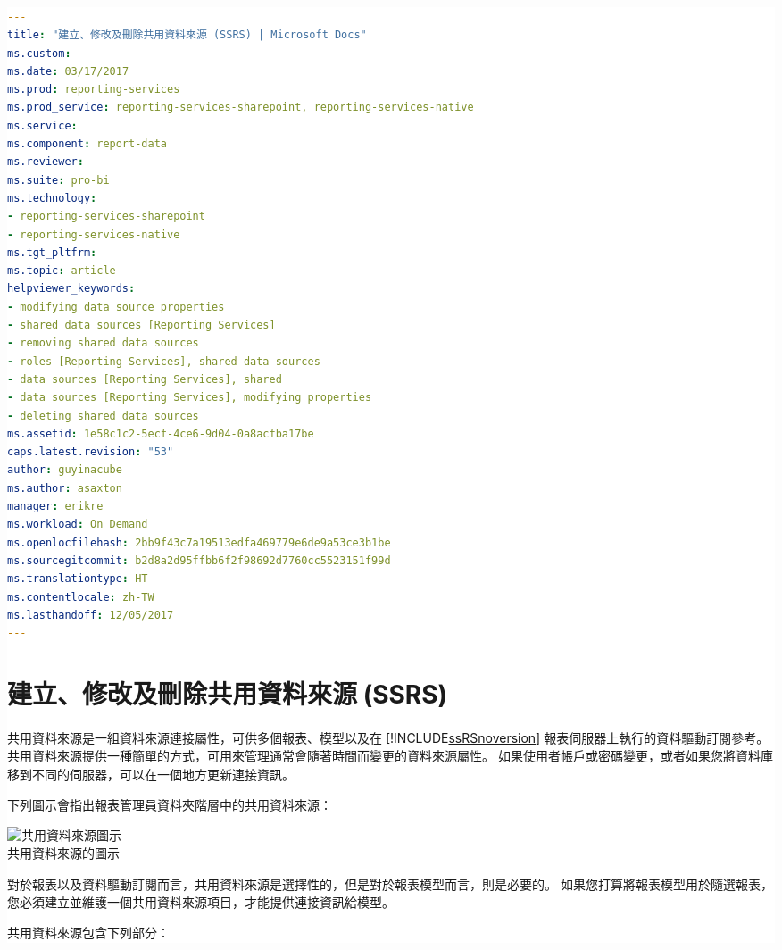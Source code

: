 ```yaml
---
title: "建立、修改及刪除共用資料來源 (SSRS) | Microsoft Docs"
ms.custom: 
ms.date: 03/17/2017
ms.prod: reporting-services
ms.prod_service: reporting-services-sharepoint, reporting-services-native
ms.service: 
ms.component: report-data
ms.reviewer: 
ms.suite: pro-bi
ms.technology:
- reporting-services-sharepoint
- reporting-services-native
ms.tgt_pltfrm: 
ms.topic: article
helpviewer_keywords:
- modifying data source properties
- shared data sources [Reporting Services]
- removing shared data sources
- roles [Reporting Services], shared data sources
- data sources [Reporting Services], shared
- data sources [Reporting Services], modifying properties
- deleting shared data sources
ms.assetid: 1e58c1c2-5ecf-4ce6-9d04-0a8acfba17be
caps.latest.revision: "53"
author: guyinacube
ms.author: asaxton
manager: erikre
ms.workload: On Demand
ms.openlocfilehash: 2bb9f43c7a19513edfa469779e6de9a53ce3b1be
ms.sourcegitcommit: b2d8a2d95ffbb6f2f98692d7760cc5523151f99d
ms.translationtype: HT
ms.contentlocale: zh-TW
ms.lasthandoff: 12/05/2017
---
```

# <a name="create-modify-and-delete-shared-data-sources-ssrs"></a>建立、修改及刪除共用資料來源 (SSRS)
  共用資料來源是一組資料來源連接屬性，可供多個報表、模型以及在 [!INCLUDE[ssRSnoversion](../../includes/ssrsnoversion-md.md)] 報表伺服器上執行的資料驅動訂閱參考。  共用資料來源提供一種簡單的方式，可用來管理通常會隨著時間而變更的資料來源屬性。 如果使用者帳戶或密碼變更，或者如果您將資料庫移到不同的伺服器，可以在一個地方更新連接資訊。  
  
 下列圖示會指出報表管理員資料夾階層中的共用資料來源：  
  
 ![共用資料來源圖示](../../reporting-services/report-data/media/hlp-16datasource.png "共用資料來源圖示")  
共用資料來源的圖示  
  
 對於報表以及資料驅動訂閱而言，共用資料來源是選擇性的，但是對於報表模型而言，則是必要的。 如果您打算將報表模型用於隨選報表，您必須建立並維護一個共用資料來源項目，才能提供連接資訊給模型。  
  
 共用資料來源包含下列部分：  
  